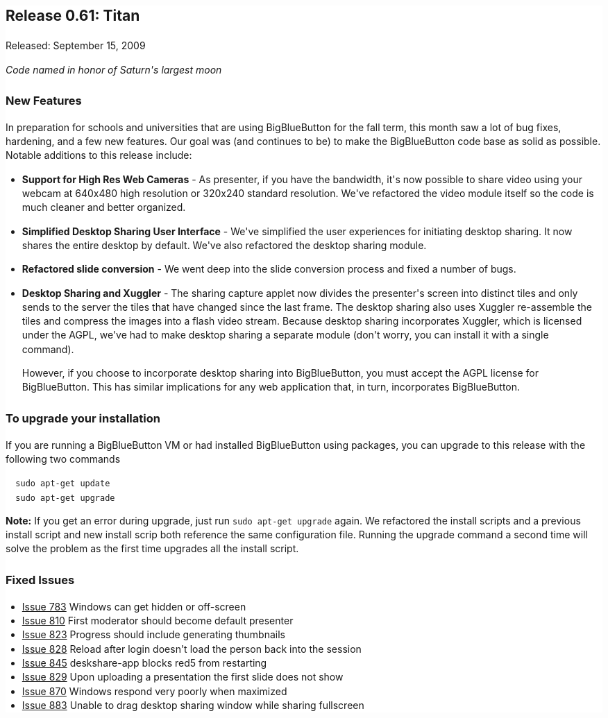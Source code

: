 ## Release 0.61: Titan

Released: September 15, 2009

_Code named in honor of Saturn's largest moon_

### New Features

In preparation for schools and universities that are using BigBlueButton for the fall term, this month saw a lot of bug fixes, hardening, and a few new features.  Our goal was (and continues to be) to make the BigBlueButton code base as solid as possible.  Notable additions to this release include:

* **Support for High Res Web Cameras** - As presenter, if you have the bandwidth, it's now possible to share video using your webcam at 640x480 high resolution or 320x240 standard resolution.  We've refactored the video module itself so the code is much cleaner and better organized.

* **Simplified Desktop Sharing User Interface** - We've simplified the user experiences for initiating desktop sharing.  It now shares the entire desktop by default.  We've also refactored the desktop sharing module.

* **Refactored slide conversion** - We went deep into the slide conversion process and fixed a number of bugs.

* **Desktop Sharing and Xuggler** - The sharing capture applet now divides the presenter's screen into distinct tiles and only sends to the server the tiles that have changed since the last frame.  The desktop sharing also uses Xuggler re-assemble the tiles and compress the images into a flash video stream.  Because desktop sharing incorporates Xuggler, which is licensed under the AGPL, we've had to make desktop sharing a separate module (don't worry, you can install it with a single command).

  However, if you choose to incorporate desktop sharing into BigBlueButton, you must accept the AGPL license for BigBlueButton. This has similar implications for any web application that, in turn, incorporates BigBlueButton.

### To upgrade your installation

If you are running a BigBlueButton VM or had installed BigBlueButton using packages, you can upgrade to this release with the following two commands

```
  sudo apt-get update
  sudo apt-get upgrade
```

**Note:** If you get an error during upgrade, just run `sudo apt-get upgrade` again.  We refactored the install scripts and a previous install script and new install scrip both reference the same configuration file.  Running the upgrade command a second time will solve the problem as the first time upgrades all the install script.

### Fixed Issues

* [Issue 783](https://github.com/bigbluebutton/bigbluebutton/issues/783) Windows can get hidden or off-screen
* [Issue 810](https://github.com/bigbluebutton/bigbluebutton/issues/810) First moderator should become default presenter
* [Issue 823](https://github.com/bigbluebutton/bigbluebutton/issues/823) Progress should include generating thumbnails
* [Issue 828](https://github.com/bigbluebutton/bigbluebutton/issues/828) Reload after login doesn't load the person back into the session
* [Issue 845](https://github.com/bigbluebutton/bigbluebutton/issues/845) deskshare-app blocks red5 from restarting
* [Issue 829](https://github.com/bigbluebutton/bigbluebutton/issues/829) Upon uploading a presentation the first slide does not show
* [Issue 870](https://github.com/bigbluebutton/bigbluebutton/issues/870) Windows respond very poorly when maximized
* [Issue 883](https://github.com/bigbluebutton/bigbluebutton/issues/883) Unable to drag desktop sharing window while sharing fullscreen